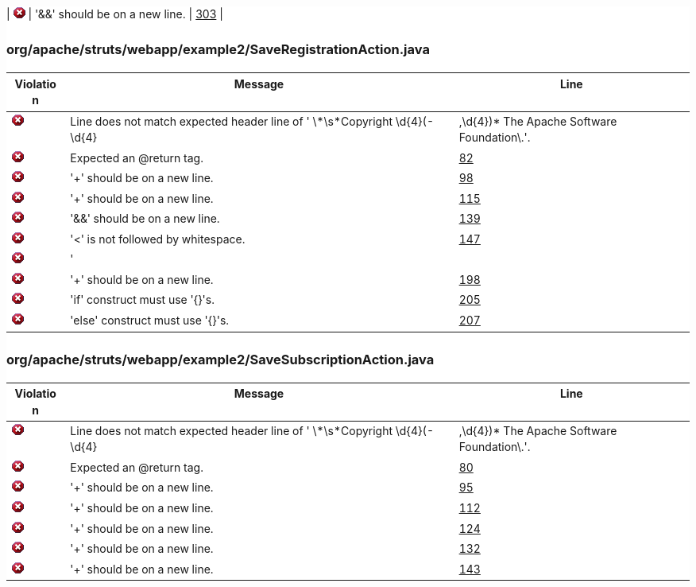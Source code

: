 | ![Errors](images/icon_error_sml.gif) | '&&' should be on a new line.                                                                                                  | [303](./xref/org/apache/struts/webapp/example2/RegistrationForm.html.md#303) |

### <span id="org.apache.struts.webapp.example2.SaveRegistrationAction.java"></span>org/apache/struts/webapp/example2/SaveRegistrationAction.java

| Violation                            | Message                                                                                                                        | Line                                                                            |
|--------------------------------------|--------------------------------------------------------------------------------------------------------------------------------|---------------------------------------------------------------------------------|
| ![Errors](images/icon_error_sml.gif) | Line does not match expected header line of ' \\\*\\s\*Copyright \\d{4}(-\\d{4}|,\\d{4})\* The Apache Software Foundation\\.'. | [4](./xref/org/apache/struts/webapp/example2/SaveRegistrationAction.html.md#4)     |
| ![Errors](images/icon_error_sml.gif) | Expected an @return tag.                                                                                                       | [82](./xref/org/apache/struts/webapp/example2/SaveRegistrationAction.html.md#82)   |
| ![Errors](images/icon_error_sml.gif) | '+' should be on a new line.                                                                                                   | [98](./xref/org/apache/struts/webapp/example2/SaveRegistrationAction.html.md#98)   |
| ![Errors](images/icon_error_sml.gif) | '+' should be on a new line.                                                                                                   | [115](./xref/org/apache/struts/webapp/example2/SaveRegistrationAction.html.md#115) |
| ![Errors](images/icon_error_sml.gif) | '&&' should be on a new line.                                                                                                  | [139](./xref/org/apache/struts/webapp/example2/SaveRegistrationAction.html.md#139) |
| ![Errors](images/icon_error_sml.gif) | '\<' is not followed by whitespace.                                                                                            | [147](./xref/org/apache/struts/webapp/example2/SaveRegistrationAction.html.md#147) |
| ![Errors](images/icon_error_sml.gif) | '||' should be on a new line.                                                                                                  | [172](./xref/org/apache/struts/webapp/example2/SaveRegistrationAction.html.md#172) |
| ![Errors](images/icon_error_sml.gif) | '+' should be on a new line.                                                                                                   | [198](./xref/org/apache/struts/webapp/example2/SaveRegistrationAction.html.md#198) |
| ![Errors](images/icon_error_sml.gif) | 'if' construct must use '{}'s.                                                                                                 | [205](./xref/org/apache/struts/webapp/example2/SaveRegistrationAction.html.md#205) |
| ![Errors](images/icon_error_sml.gif) | 'else' construct must use '{}'s.                                                                                               | [207](./xref/org/apache/struts/webapp/example2/SaveRegistrationAction.html.md#207) |

### <span id="org.apache.struts.webapp.example2.SaveSubscriptionAction.java"></span>org/apache/struts/webapp/example2/SaveSubscriptionAction.java

| Violation                            | Message                                                                                                                        | Line                                                                            |
|--------------------------------------|--------------------------------------------------------------------------------------------------------------------------------|---------------------------------------------------------------------------------|
| ![Errors](images/icon_error_sml.gif) | Line does not match expected header line of ' \\\*\\s\*Copyright \\d{4}(-\\d{4}|,\\d{4})\* The Apache Software Foundation\\.'. | [4](./xref/org/apache/struts/webapp/example2/SaveSubscriptionAction.html.md#4)     |
| ![Errors](images/icon_error_sml.gif) | Expected an @return tag.                                                                                                       | [80](./xref/org/apache/struts/webapp/example2/SaveSubscriptionAction.html.md#80)   |
| ![Errors](images/icon_error_sml.gif) | '+' should be on a new line.                                                                                                   | [95](./xref/org/apache/struts/webapp/example2/SaveSubscriptionAction.html.md#95)   |
| ![Errors](images/icon_error_sml.gif) | '+' should be on a new line.                                                                                                   | [112](./xref/org/apache/struts/webapp/example2/SaveSubscriptionAction.html.md#112) |
| ![Errors](images/icon_error_sml.gif) | '+' should be on a new line.                                                                                                   | [124](./xref/org/apache/struts/webapp/example2/SaveSubscriptionAction.html.md#124) |
| ![Errors](images/icon_error_sml.gif) | '+' should be on a new line.                                                                                                   | [132](./xref/org/apache/struts/webapp/example2/SaveSubscriptionAction.html.md#132) |
| ![Errors](images/icon_error_sml.gif) | '+' should be on a new line.                                                                                                   | [143](./xref/org/apache/struts/webapp/example2/SaveSubscriptionAction.html.md#143) |
